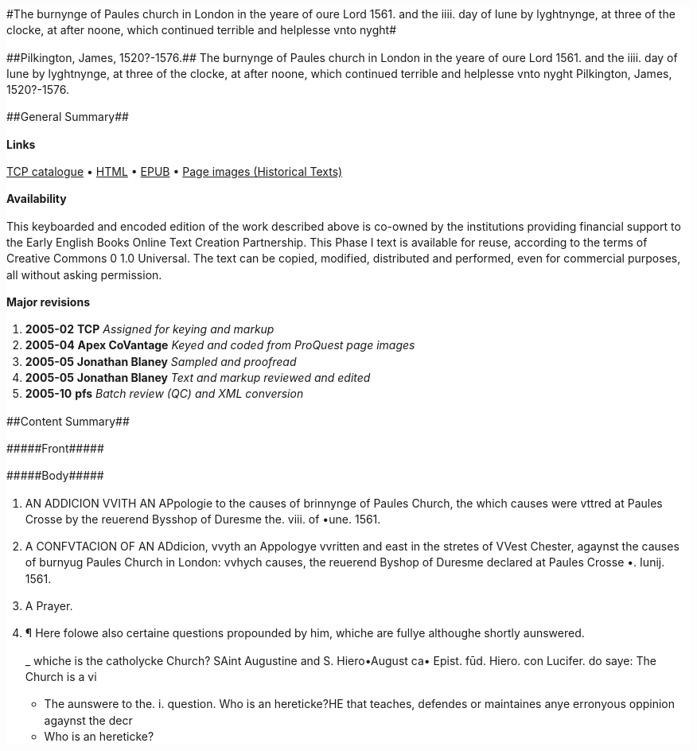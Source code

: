 #The burnynge of Paules church in London in the yeare of oure Lord 1561. and the iiii. day of Iune by lyghtnynge, at three of the clocke, at after noone, which continued terrible and helplesse vnto nyght#

##Pilkington, James, 1520?-1576.##
The burnynge of Paules church in London in the yeare of oure Lord 1561. and the iiii. day of Iune by lyghtnynge, at three of the clocke, at after noone, which continued terrible and helplesse vnto nyght
Pilkington, James, 1520?-1576.

##General Summary##

**Links**

[TCP catalogue](http://www.ota.ox.ac.uk/tcp/)  • 
[HTML](http://tei.it.ox.ac.uk/tcp/Texts-HTML/free/A09/A09662.html)  • 
[EPUB](http://tei.it.ox.ac.uk/tcp/Texts-EPUB/free/A09/A09662.epub) • 
[Page images (Historical Texts)](https://data.historicaltexts.jisc.ac.uk/view?pubId=eebo-99849890e&pageId=eebo-99849890e-15062-1)

**Availability**

This keyboarded and encoded edition of the
	       work described above is co-owned by the institutions
	       providing financial support to the Early English Books
	       Online Text Creation Partnership. This Phase I text is
	       available for reuse, according to the terms of Creative
	       Commons 0 1.0 Universal. The text can be copied,
	       modified, distributed and performed, even for
	       commercial purposes, all without asking permission.

**Major revisions**

1. __2005-02__ __TCP__ *Assigned for keying and markup*
1. __2005-04__ __Apex CoVantage__ *Keyed and coded from ProQuest page images*
1. __2005-05__ __Jonathan Blaney__ *Sampled and proofread*
1. __2005-05__ __Jonathan Blaney__ *Text and markup reviewed and edited*
1. __2005-10__ __pfs__ *Batch review (QC) and XML conversion*

##Content Summary##

#####Front#####

#####Body#####

1. AN ADDICION VVITH AN APpologie to the causes of brinnynge of Paules Church, the which causes were vttred at Paules Crosse by the reuerend Bysshop of Duresme the. viii. of •une. 1561.

1. A CONFVTACION OF AN ADdicion, vvyth an Appologye vvritten and east in the stretes of VVest Chester, agaynst the causes of burnyug Paules Church in London: vvhych causes, the reuerend Byshop of Duresme declared at Paules Crosse •. Iunij. 1561.

1. A Prayer.

1. ¶ Here folowe also certaine questions propounded by him, whiche are fullye althoughe shortly aunswered.

    _ whiche is the catholycke Church?
SAint Augustine and S. Hiero•August ca• Epist. fūd. Hiero. con Lucifer. do saye: The Church is a vi
      * The aunswere to the. i. question.
Who is an hereticke?HE that teaches, defendes or maintaines anye erronyous oppinion agaynst the decr
      * Who is an hereticke?
